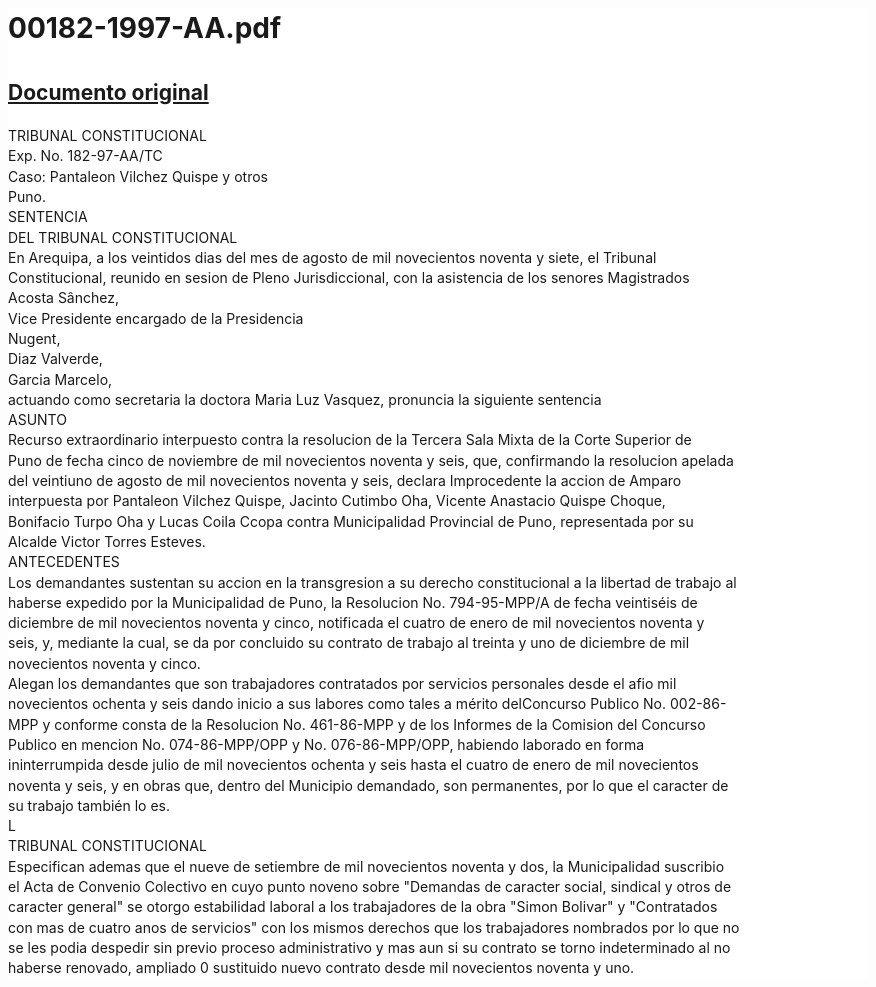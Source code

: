 
00182-1997-AA.pdf
=================
  
[Documento original](https://tc.gob.pe/jurisprudencia/1997/00182-1997-AA.pdf)  
---  
TRIBUNAL CONSTITUCIONAL  
Exp. No. 182-97-AA/TC  
Caso: Pantaleon Vilchez Quispe y otros  
Puno.  
SENTENCIA  
DEL TRIBUNAL CONSTITUCIONAL  
En Arequipa, a los veintidos dias del mes de agosto de mil novecientos noventa y siete, el Tribunal  
Constitucional, reunido en sesion de Pleno Jurisdiccional, con la asistencia de los senores Magistrados  
Acosta Sânchez,  
Vice Presidente encargado de la Presidencia  
Nugent,  
Diaz Valverde,  
Garcia Marcelo,  
actuando como secretaria la doctora Maria Luz Vasquez, pronuncia la siguiente sentencia  
ASUNTO  
Recurso extraordinario interpuesto contra la resolucion de la Tercera Sala Mixta de la Corte Superior de  
Puno de fecha cinco de noviembre de mil novecientos noventa y seis, que, confirmando la resolucion apelada  
del veintiuno de agosto de mil novecientos noventa y seis, declara Improcedente la accion de Amparo  
interpuesta por Pantaleon Vilchez Quispe, Jacinto Cutimbo Oha, Vicente Anastacio Quispe Choque,  
Bonifacio Turpo Oha y Lucas Coila Ccopa contra Municipalidad Provincial de Puno, representada por su  
Alcalde Victor Torres Esteves.  
ANTECEDENTES  
Los demandantes sustentan su accion en la transgresion a su derecho constitucional a la libertad de trabajo al  
haberse expedido por la Municipalidad de Puno, la Resolucion No. 794-95-MPP/A de fecha veintiséis de  
diciembre de mil novecientos noventa y cinco, notificada el cuatro de enero de mil novecientos noventa y  
seis, y, mediante la cual, se da por concluido su contrato de trabajo al treinta y uno de diciembre de mil  
novecientos noventa y cinco.  
Alegan los demandantes que son trabajadores contratados por servicios personales desde el afio mil  
novecientos ochenta y seis dando inicio a sus labores como tales a mérito delConcurso Publico No. 002-86-  
MPP y conforme consta de la Resolucion No. 461-86-MPP y de los Informes de la Comision del Concurso  
Publico en mencion No. 074-86-MPP/OPP y No. 076-86-MPP/OPP, habiendo laborado en forma  
ininterrumpida desde julio de mil novecientos ochenta y seis hasta el cuatro de enero de mil novecientos  
noventa y seis, y en obras que, dentro del Municipio demandado, son permanentes, por lo que el caracter de  
su trabajo también lo es.  
L  
TRIBUNAL CONSTITUCIONAL  
Especifican ademas que el nueve de setiembre de mil novecientos noventa y dos, la Municipalidad suscribio  
el Acta de Convenio Colectivo en cuyo punto noveno sobre "Demandas de caracter social, sindical y otros de  
caracter general" se otorgo estabilidad laboral a los trabajadores de la obra "Simon Bolivar" y "Contratados  
con mas de cuatro anos de servicios" con los mismos derechos que los trabajadores nombrados por lo que no  
se les podia despedir sin previo proceso administrativo y mas aun si su contrato se torno indeterminado al no  
haberse renovado, ampliado 0 sustituido nuevo contrato desde mil novecientos noventa y uno.  